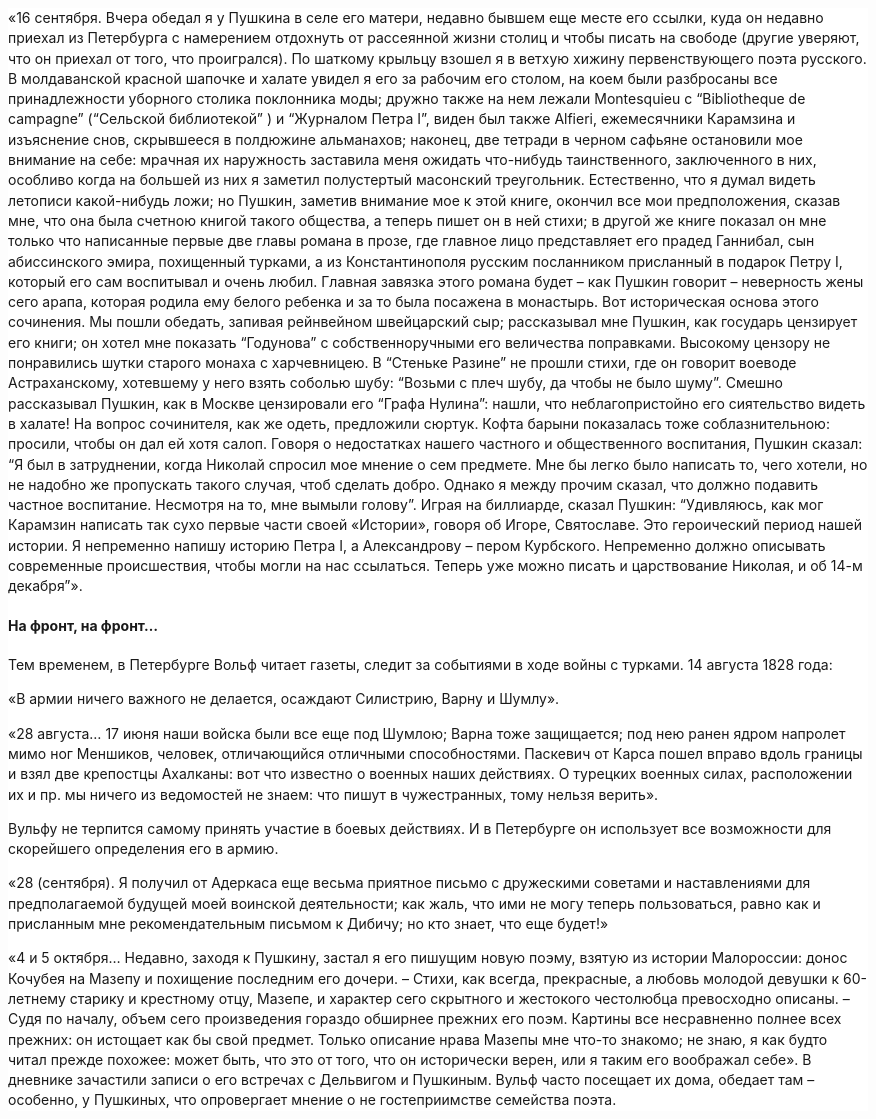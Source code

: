 «16 сентября. Вчера обедал я у Пушкина в селе его матери, недавно бывшем еще месте его ссылки, куда он недавно приехал из Петербурга с намерением отдохнуть от рассеянной жизни столиц и чтобы писать на свободе (другие уверяют, что он приехал от того, что проигрался). По шаткому крыльцу взошел я в ветхую хижину первенствующего поэта русского. В молдаванской красной шапочке и халате увидел я его за рабочим его столом, на коем были разбросаны все принадлежности уборного столика поклонника моды; дружно также на нем лежали Montesquieu с “Bibliotheque de campagne” (“Сельской библиотекой” ) и “Журналом Петра I”, виден был также Alfieri, ежемесячники Карамзина и изъяснение снов, скрывшееся в полдюжине альманахов; наконец, две тетради в черном сафьяне остановили мое внимание на себе: мрачная их наружность заставила меня ожидать что-нибудь таинственного, заключенного в них, особливо когда на большей из них я заметил полустертый масонский треугольник. Естественно, что я думал видеть летописи какой-нибудь ложи; но Пушкин, заметив внимание мое к этой книге, окончил все мои предположения, сказав мне, что она была счетною книгой такого общества, а теперь пишет он в ней стихи; в другой же книге показал он мне только что написанные первые две главы романа в прозе, где главное лицо представляет его прадед Ганнибал, сын абиссинского эмира, похищенный турками, а из Константинополя русским посланником присланный в подарок Петру I, который его сам воспитывал и очень любил. Главная завязка этого романа будет – как Пушкин говорит – неверность жены сего арапа, которая родила ему белого ребенка и за то была посажена в монастырь. Вот историческая основа этого сочинения. Мы пошли обедать, запивая рейнвейном швейцарский сыр; рассказывал мне Пушкин, как государь цензирует его книги; он хотел мне показать “Годунова” с собственноручными его величества поправками. Высокому цензору не понравились шутки старого монаха с харчевницею. В “Стеньке Разине” не прошли стихи, где он говорит воеводе Астраханскому, хотевшему у него взять соболью шубу: “Возьми с плеч шубу, да чтобы не было шуму”. Смешно рассказывал Пушкин, как в Москве цензировали его “Графа Нулина”: нашли, что неблагопристойно его сиятельство видеть в халате! На вопрос сочинителя, как же одеть, предложили сюртук. Кофта барыни показалась тоже соблазнительною: просили, чтобы он дал ей хотя салоп. Говоря о недостатках нашего частного и общественного воспитания, Пушкин сказал: “Я был в затруднении, когда Николай спросил мое мнение о сем предмете. Мне бы легко было написать то, чего хотели, но не надобно же пропускать такого случая, чтоб сделать добро. Однако я между прочим сказал, что должно подавить частное воспитание. Несмотря на то, мне вымыли голову”. Играя на биллиарде, сказал Пушкин: “Удивляюсь, как мог Карамзин написать так сухо первые части своей «Истории», говоря об Игоре, Святославе. Это героический период нашей истории. Я непременно напишу историю Петра I, а Александрову – пером Курбского. Непременно должно описывать современные происшествия, чтобы могли на нас ссылаться. Теперь уже можно писать и царствование Николая, и об 14-м декабря”».

#### На фронт, на фронт…

Тем временем, в Петербурге Вольф читает газеты, следит за событиями в ходе войны с турками. 14 августа 1828 года:

«В армии ничего важного не делается, осаждают Силистрию, Варну и Шумлу».

«28 августа… 17 июня наши войска были все еще под Шумлою; Варна тоже защищается; под нею ранен ядром напролет мимо ног Меншиков, человек, отличающийся отличными способностями. Паскевич от Карса пошел вправо вдоль границы и взял две крепостцы Ахалканы: вот что известно о военных наших действиях. О турецких военных силах, расположении их и пр. мы ничего из ведомостей не знаем: что пишут в чужестранных, тому нельзя верить».

Вульфу не терпится самому принять участие в боевых действиях. И в Петербурге он использует все возможности для скорейшего определения его в армию.

«28 (сентября). Я получил от Адеркаса еще весьма приятное письмо с дружескими советами и наставлениями для предполагаемой будущей моей воинской деятельности; как жаль, что ими не могу теперь пользоваться, равно как и присланным мне рекомендательным письмом к Дибичу; но кто знает, что еще будет!»

«4 и 5 октября… Недавно, заходя к Пушкину, застал я его пишущим новую поэму, взятую из истории Малороссии: донос Кочубея на Мазепу и похищение последним его дочери. – Стихи, как всегда, прекрасные, а любовь молодой девушки к 60-летнему старику и крестному отцу, Мазепе, и характер сего скрытного и жестокого честолюбца превосходно описаны. – Судя по началу, объем сего произведения гораздо обширнее прежних его поэм. Картины все несравненно полнее всех прежних: он истощает как бы свой предмет. Только описание нрава Мазепы мне что-то знакомо; не знаю, я как будто читал прежде похожее: может быть, что это от того, что он исторически верен, или я таким его воображал себе».
В дневнике зачастили записи о его встречах с Дельвигом и Пушкиным. Вульф часто посещает их дома, обедает там – особенно, у Пушкиных, что опровергает мнение о не гостеприимстве семейства поэта.

